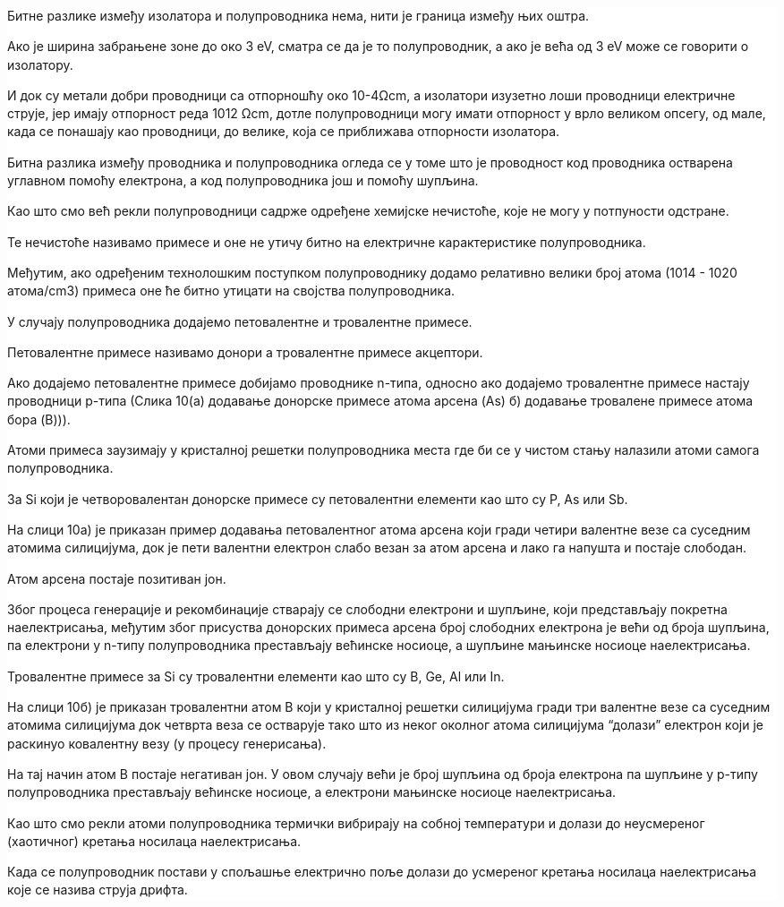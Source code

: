 Битне разлике између изолатора и полупроводника нема, нити је граница између њих оштра.

Ако је ширина забрањене зоне до око 3 eV, сматра се да је то полупроводник, а ако је већа од 3 eV може се говорити о изолатору. 

И док су метали добри проводници са отпорношћу око 10-4Ωcm, а изолатори изузетно лоши проводници електричне струје, јер имају отпорност реда 1012 Ωcm, дотле полупроводници могу имати отпорност у врло великом опсегу, од мале, када се понашају као проводници, до велике, која се приближава отпорности изолатора. 

Битна разлика између проводника и полупроводника огледа се у томе што је проводност код проводника остварена углавном помоћу електрона, а код полупроводника још и помоћу шупљина.

Као што смо већ рекли полупроводници садрже одређене хемијске нечистоће, које не могу у потпуности одстране. 

Те нечистоће називамо примесе и оне не утичу битно на електричне карактеристике полупроводника. 

Међутим, ако одређеним технолошким поступком полупроводнику додамо релативно велики број атома (1014 - 1020 атома/cm3) примеса оне ће битно утицати на својства полупроводника. 

У случају полупроводника додајемо петовалентне и тровалентне примесе. 

Петовалентне примесе називамо донори а тровалентне примесе акцептори. 

Ако додајемо петовалентне примесе добијамо проводнике n-типа, односно ако додајемо тровалентне примесе настају проводници p-типа (Слика 10(а) додавање донорске примесе атома арсена (As) б) додавање тровалене примесе атома бора (B))). 

Атоми примеса заузимају у кристалној решетки полупроводника места где би се у чистом стању налазили атоми самога полупроводника.

За Si који је четворовалентан донорске примесе су петовалентни елементи као што су P, As или Sb. 

На слици 10а) је приказан пример додавања петовалентног атома арсена који гради четири валентне везе са суседним атомима силицијума, док је пети валентни електрон слабо везан за атом арсена и лако га напушта и постаје слободан. 

Атом арсена постаје позитиван јон. 

Због процеса генерације и рекомбинације стварају се слободни електрони и шупљине, који представљају покретна наелектрисања, међутим због присуства донорских примеса арсена број слободних електрона је већи од броја шупљина, па електрони у n-типу полупроводника престављају већинске носиоце, а шупљине мањинске носиоце наелектрисања.


Тровалентне примесе за Si су тровалентни елементи као што су B, Ge, Al или In. 

На слици 10б) је приказан тровалентни атом В који у кристалној решетки силицијума гради три валентне везе са суседним атомима силицијума док четврта веза се остварује тако што из неког околног атома силицијума “долази” електрон који је раскинуо ковалентну везу (у процесу генерисања). 

На тај начин атом В постаје негативан јон. У овом случају већи је број шупљина од броја електрона па шупљине у р-типу полупроводника престављају већинске носиоце, а електрони мањинске носиоце наелектрисања.

Као што смо рекли атоми полупроводника термички вибрирају на собној температури и долази до неусмереног (хаотичног) кретања носилаца наелектрисања. 

Када се полупроводник постави у спољашње електрично поље долази до усмереног кретања носилаца наелектрисања које се назива струја дрифта. 
